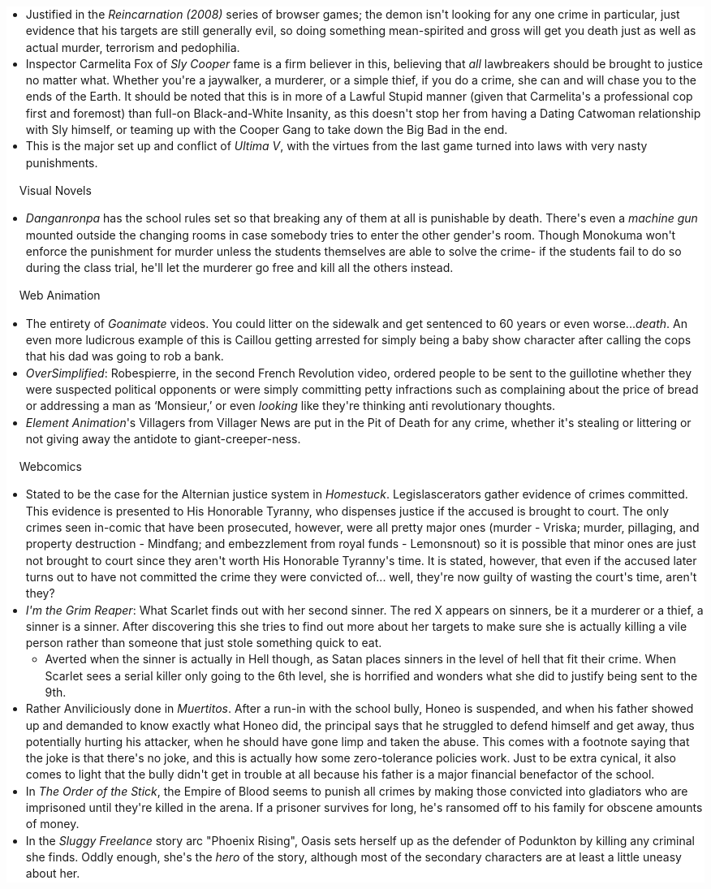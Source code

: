 -   Justified in the _Reincarnation (2008)_ series of browser games; the demon isn't looking for any one crime in particular, just evidence that his targets are still generally evil, so doing something mean-spirited and gross will get you death just as well as actual murder, terrorism and pedophilia.
-   Inspector Carmelita Fox of _Sly Cooper_ fame is a firm believer in this, believing that _all_ lawbreakers should be brought to justice no matter what. Whether you're a jaywalker, a murderer, or a simple thief, if you do a crime, she can and will chase you to the ends of the Earth. It should be noted that this is in more of a Lawful Stupid manner (given that Carmelita's a professional cop first and foremost) than full-on Black-and-White Insanity, as this doesn't stop her from having a Dating Catwoman relationship with Sly himself, or teaming up with the Cooper Gang to take down the Big Bad in the end.
-   This is the major set up and conflict of _Ultima V_, with the virtues from the last game turned into laws with very nasty punishments.

    Visual Novels 

-   _Danganronpa_ has the school rules set so that breaking any of them at all is punishable by death. There's even a _machine gun_ mounted outside the changing rooms in case somebody tries to enter the other gender's room. Though Monokuma won't enforce the punishment for murder unless the students themselves are able to solve the crime- if the students fail to do so during the class trial, he'll let the murderer go free and kill all the others instead.

    Web Animation 

-   The entirety of _Goanimate_ videos. You could litter on the sidewalk and get sentenced to 60 years or even worse..._death_. An even more ludicrous example of this is Caillou getting arrested for simply being a baby show character after calling the cops that his dad was going to rob a bank.
-   _OverSimplified_: Robespierre, in the second French Revolution video, ordered people to be sent to the guillotine whether they were suspected political opponents or were simply committing petty infractions such as complaining about the price of bread or addressing a man as ‘Monsieur,’ or even _looking_ like they're thinking anti revolutionary thoughts.
-   _Element Animation_'s Villagers from Villager News are put in the Pit of Death for any crime, whether it's stealing or littering or not giving away the antidote to giant-creeper-ness.

    Webcomics 

-   Stated to be the case for the Alternian justice system in _Homestuck_. Legislascerators gather evidence of crimes committed. This evidence is presented to His Honorable Tyranny, who dispenses justice if the accused is brought to court. The only crimes seen in-comic that have been prosecuted, however, were all pretty major ones (murder - Vriska; murder, pillaging, and property destruction - Mindfang; and embezzlement from royal funds - Lemonsnout) so it is possible that minor ones are just not brought to court since they aren't worth His Honorable Tyranny's time. It is stated, however, that even if the accused later turns out to have not committed the crime they were convicted of... well, they're now guilty of wasting the court's time, aren't they?
-   _I'm the Grim Reaper_: What Scarlet finds out with her second sinner. The red X appears on sinners, be it a murderer or a thief, a sinner is a sinner. After discovering this she tries to find out more about her targets to make sure she is actually killing a vile person rather than someone that just stole something quick to eat.
    -   Averted when the sinner is actually in Hell though, as Satan places sinners in the level of hell that fit their crime. When Scarlet sees a serial killer only going to the 6th level, she is horrified and wonders what she did to justify being sent to the 9th.
-   Rather Anviliciously done in _Muertitos_. After a run-in with the school bully, Honeo is suspended, and when his father showed up and demanded to know exactly what Honeo did, the principal says that he struggled to defend himself and get away, thus potentially hurting his attacker, when he should have gone limp and taken the abuse. This comes with a footnote saying that the joke is that there's no joke, and this is actually how some zero-tolerance policies work. Just to be extra cynical, it also comes to light that the bully didn't get in trouble at all because his father is a major financial benefactor of the school.
-   In _The Order of the Stick_, the Empire of Blood seems to punish all crimes by making those convicted into gladiators who are imprisoned until they're killed in the arena. If a prisoner survives for long, he's ransomed off to his family for obscene amounts of money.
-   In the _Sluggy Freelance_ story arc "Phoenix Rising", Oasis sets herself up as the defender of Podunkton by killing any criminal she finds. Oddly enough, she's the _hero_ of the story, although most of the secondary characters are at least a little uneasy about her.